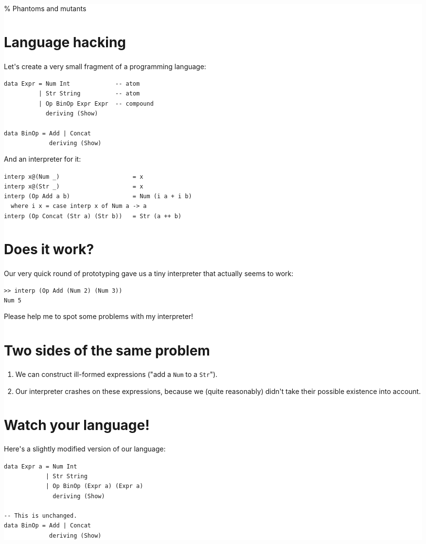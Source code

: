 % Phantoms and mutants

# Language hacking

Let's create a very small fragment of a programming language:

~~~~ {.haskell}
data Expr = Num Int             -- atom
          | Str String          -- atom
          | Op BinOp Expr Expr  -- compound
            deriving (Show)

data BinOp = Add | Concat
             deriving (Show)
~~~~

And an interpreter for it:

~~~~ {.haskell}
interp x@(Num _)                     = x
interp x@(Str _)                     = x
interp (Op Add a b)                  = Num (i a + i b)
  where i x = case interp x of Num a -> a
interp (Op Concat (Str a) (Str b))   = Str (a ++ b)
~~~~


# Does it work?

Our very quick round of prototyping gave us a tiny interpreter that
actually seems to work:

~~~~ {.haskell}
>> interp (Op Add (Num 2) (Num 3))
Num 5
~~~~

Please help me to spot some problems with my interpreter!


# Two sides of the same problem

1. We can construct ill-formed expressions ("add a `Num` to a `Str`").

1. Our interpreter crashes on these expressions, because we (quite
   reasonably) didn't take their possible existence into account.


# Watch your language!

Here's a slightly modified version of our language:

~~~~ {.haskell}
data Expr a = Num Int
            | Str String
            | Op BinOp (Expr a) (Expr a)
              deriving (Show)

-- This is unchanged.
data BinOp = Add | Concat
             deriving (Show)
~~~~
